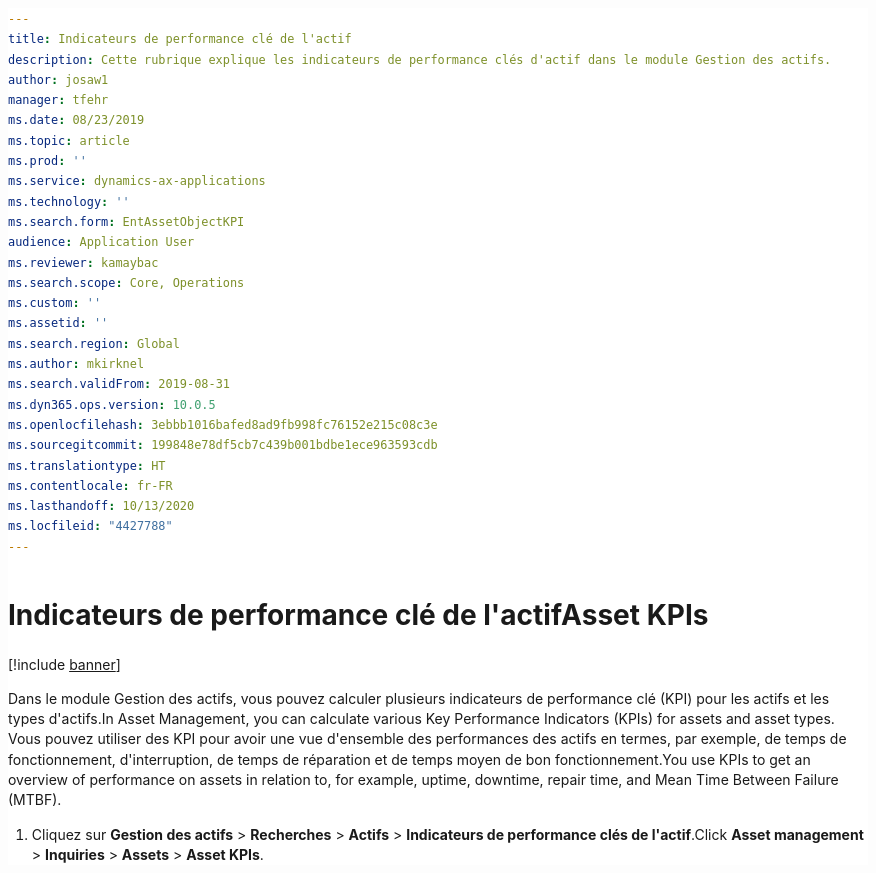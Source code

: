 ```yaml
---
title: Indicateurs de performance clé de l'actif
description: Cette rubrique explique les indicateurs de performance clés d'actif dans le module Gestion des actifs.
author: josaw1
manager: tfehr
ms.date: 08/23/2019
ms.topic: article
ms.prod: ''
ms.service: dynamics-ax-applications
ms.technology: ''
ms.search.form: EntAssetObjectKPI
audience: Application User
ms.reviewer: kamaybac
ms.search.scope: Core, Operations
ms.custom: ''
ms.assetid: ''
ms.search.region: Global
ms.author: mkirknel
ms.search.validFrom: 2019-08-31
ms.dyn365.ops.version: 10.0.5
ms.openlocfilehash: 3ebbb1016bafed8ad9fb998fc76152e215c08c3e
ms.sourcegitcommit: 199848e78df5cb7c439b001bdbe1ece963593cdb
ms.translationtype: HT
ms.contentlocale: fr-FR
ms.lasthandoff: 10/13/2020
ms.locfileid: "4427788"
---
```

# <a name="asset-kpis"></a><span data-ttu-id="008db-103">Indicateurs de performance clé de l'actif</span><span class="sxs-lookup"><span data-stu-id="008db-103">Asset KPIs</span></span>

[!include [banner](../../includes/banner.md)]

 

<span data-ttu-id="008db-104">Dans le module Gestion des actifs, vous pouvez calculer plusieurs indicateurs de performance clé (KPI) pour les actifs et les types d'actifs.</span><span class="sxs-lookup"><span data-stu-id="008db-104">In Asset Management, you can calculate various Key Performance Indicators (KPIs) for assets and asset types.</span></span> <span data-ttu-id="008db-105">Vous pouvez utiliser des KPI pour avoir une vue d'ensemble des performances des actifs en termes, par exemple, de temps de fonctionnement, d'interruption, de temps de réparation et de temps moyen de bon fonctionnement.</span><span class="sxs-lookup"><span data-stu-id="008db-105">You use KPIs to get an overview of performance on assets in relation to, for example, uptime, downtime, repair time, and Mean Time Between Failure (MTBF).</span></span>

1. <span data-ttu-id="008db-106">Cliquez sur **Gestion des actifs** > **Recherches** > **Actifs** > **Indicateurs de performance clés de l'actif**.</span><span class="sxs-lookup"><span data-stu-id="008db-106">Click **Asset management** > **Inquiries** > **Assets** > **Asset KPIs**.</span></span>
